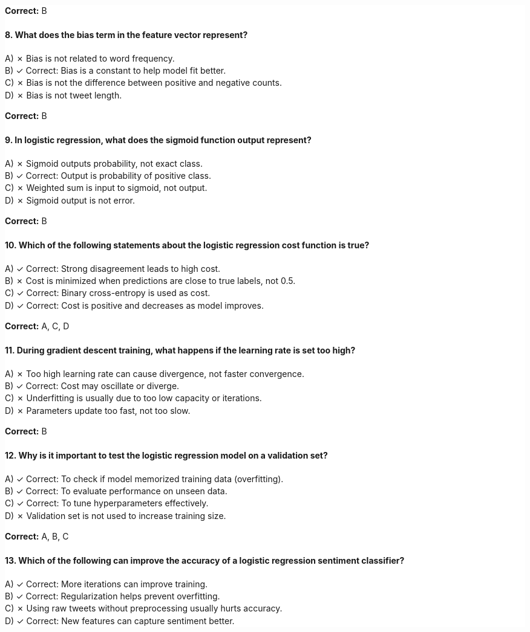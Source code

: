 **Correct:** B


#### 8. What does the bias term in the feature vector represent?  
A) ✗ Bias is not related to word frequency.  
B) ✓ Correct: Bias is a constant to help model fit better.  
C) ✗ Bias is not the difference between positive and negative counts.  
D) ✗ Bias is not tweet length.  

**Correct:** B


#### 9. In logistic regression, what does the sigmoid function output represent?  
A) ✗ Sigmoid outputs probability, not exact class.  
B) ✓ Correct: Output is probability of positive class.  
C) ✗ Weighted sum is input to sigmoid, not output.  
D) ✗ Sigmoid output is not error.  

**Correct:** B


#### 10. Which of the following statements about the logistic regression cost function is true?  
A) ✓ Correct: Strong disagreement leads to high cost.  
B) ✗ Cost is minimized when predictions are close to true labels, not 0.5.  
C) ✓ Correct: Binary cross-entropy is used as cost.  
D) ✓ Correct: Cost is positive and decreases as model improves.  

**Correct:** A, C, D


#### 11. During gradient descent training, what happens if the learning rate is set too high?  
A) ✗ Too high learning rate can cause divergence, not faster convergence.  
B) ✓ Correct: Cost may oscillate or diverge.  
C) ✗ Underfitting is usually due to too low capacity or iterations.  
D) ✗ Parameters update too fast, not too slow.  

**Correct:** B


#### 12. Why is it important to test the logistic regression model on a validation set?  
A) ✓ Correct: To check if model memorized training data (overfitting).  
B) ✓ Correct: To evaluate performance on unseen data.  
C) ✓ Correct: To tune hyperparameters effectively.  
D) ✗ Validation set is not used to increase training size.  

**Correct:** A, B, C


#### 13. Which of the following can improve the accuracy of a logistic regression sentiment classifier?  
A) ✓ Correct: More iterations can improve training.  
B) ✓ Correct: Regularization helps prevent overfitting.  
C) ✗ Using raw tweets without preprocessing usually hurts accuracy.  
D) ✓ Correct: New features can capture sentiment better.  
